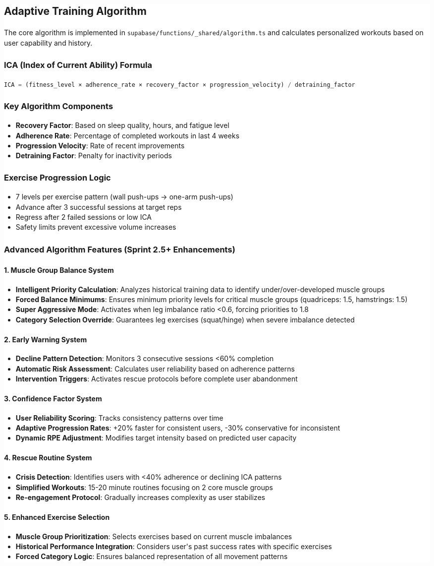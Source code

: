 ## Adaptive Training Algorithm

The core algorithm is implemented in `supabase/functions/_shared/algorithm.ts` and calculates personalized workouts based on user capability and history.

### ICA (Index of Current Ability) Formula
```typescript
ICA = (fitness_level × adherence_rate × recovery_factor × progression_velocity) / detraining_factor
```

### Key Algorithm Components
- **Recovery Factor**: Based on sleep quality, hours, and fatigue level
- **Adherence Rate**: Percentage of completed workouts in last 4 weeks  
- **Progression Velocity**: Rate of recent improvements
- **Detraining Factor**: Penalty for inactivity periods

### Exercise Progression Logic
- 7 levels per exercise pattern (wall push-ups → one-arm push-ups)
- Advance after 3 successful sessions at target reps
- Regress after 2 failed sessions or low ICA
- Safety limits prevent excessive volume increases

### Advanced Algorithm Features (Sprint 2.5+ Enhancements)

#### **1. Muscle Group Balance System**
- **Intelligent Priority Calculation**: Analyzes historical training data to identify under/over-developed muscle groups
- **Forced Balance Minimums**: Ensures minimum priority levels for critical muscle groups (quadriceps: 1.5, hamstrings: 1.5)
- **Super Aggressive Mode**: Activates when leg imbalance ratio <0.6, forcing priorities to 1.8
- **Category Selection Override**: Guarantees leg exercises (squat/hinge) when severe imbalance detected

#### **2. Early Warning System**
- **Decline Pattern Detection**: Monitors 3 consecutive sessions <60% completion
- **Automatic Risk Assessment**: Calculates user reliability based on adherence patterns
- **Intervention Triggers**: Activates rescue protocols before complete user abandonment

#### **3. Confidence Factor System**
- **User Reliability Scoring**: Tracks consistency patterns over time
- **Adaptive Progression Rates**: +20% faster for consistent users, -30% conservative for inconsistent
- **Dynamic RPE Adjustment**: Modifies target intensity based on predicted user capacity

#### **4. Rescue Routine System**
- **Crisis Detection**: Identifies users with <40% adherence or declining ICA patterns
- **Simplified Workouts**: 15-20 minute routines focusing on 2 core muscle groups
- **Re-engagement Protocol**: Gradually increases complexity as user stabilizes

#### **5. Enhanced Exercise Selection**
- **Muscle Group Prioritization**: Selects exercises based on current muscle imbalances
- **Historical Performance Integration**: Considers user's past success rates with specific exercises
- **Forced Category Logic**: Ensures balanced representation of all movement patterns
